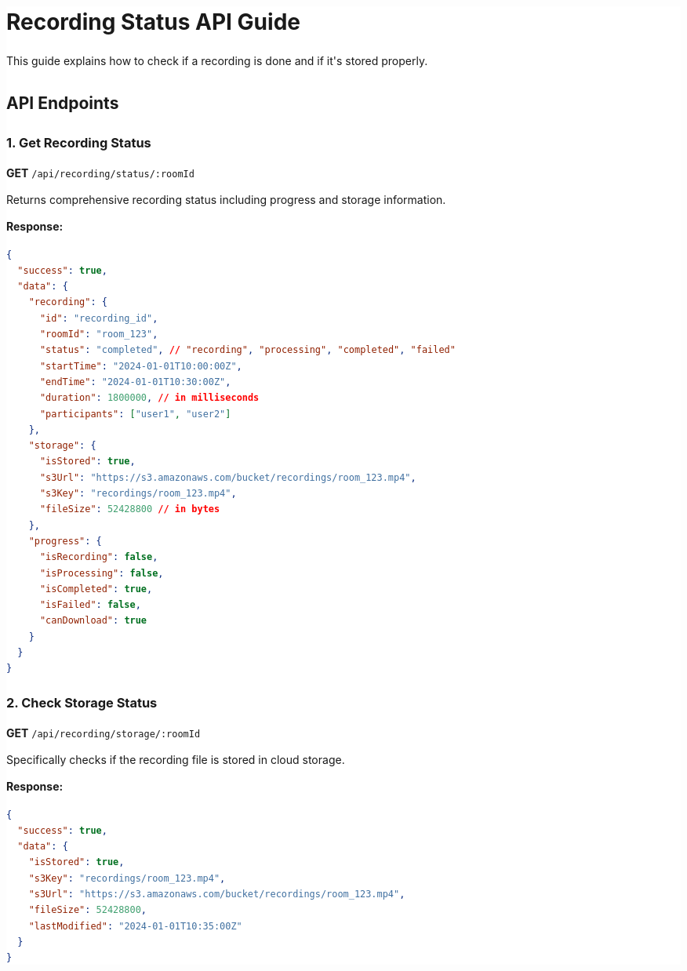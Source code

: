 # Recording Status API Guide

This guide explains how to check if a recording is done and if it's stored properly.

## API Endpoints

### 1. Get Recording Status
**GET** `/api/recording/status/:roomId`

Returns comprehensive recording status including progress and storage information.

**Response:**
```json
{
  "success": true,
  "data": {
    "recording": {
      "id": "recording_id",
      "roomId": "room_123",
      "status": "completed", // "recording", "processing", "completed", "failed"
      "startTime": "2024-01-01T10:00:00Z",
      "endTime": "2024-01-01T10:30:00Z",
      "duration": 1800000, // in milliseconds
      "participants": ["user1", "user2"]
    },
    "storage": {
      "isStored": true,
      "s3Url": "https://s3.amazonaws.com/bucket/recordings/room_123.mp4",
      "s3Key": "recordings/room_123.mp4",
      "fileSize": 52428800 // in bytes
    },
    "progress": {
      "isRecording": false,
      "isProcessing": false,
      "isCompleted": true,
      "isFailed": false,
      "canDownload": true
    }
  }
}
```

### 2. Check Storage Status
**GET** `/api/recording/storage/:roomId`

Specifically checks if the recording file is stored in cloud storage.

**Response:**
```json
{
  "success": true,
  "data": {
    "isStored": true,
    "s3Key": "recordings/room_123.mp4",
    "s3Url": "https://s3.amazonaws.com/bucket/recordings/room_123.mp4",
    "fileSize": 52428800,
    "lastModified": "2024-01-01T10:35:00Z"
  }
}
```
